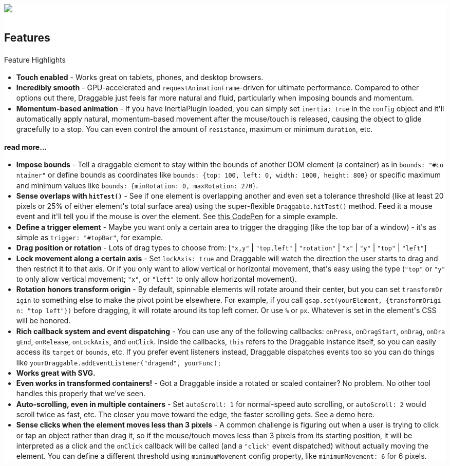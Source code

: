 [![](https://assets.codepen.io/16327/internal/avatars/users/default.png?fit=crop&format=auto&height=256&version=1697554632&width=256)](https://codepen.io/GreenSock)

## Features[​](#features "Direct link to Features")

Feature Highlights

*   **Touch enabled** - Works great on tablets, phones, and desktop browsers.
*   **Incredibly smooth** - GPU-accelerated and `requestAnimationFrame`\-driven for ultimate performance. Compared to other options out there, Draggable just feels far more natural and fluid, particularly when imposing bounds and momentum.
*   **Momentum-based animation** - If you have InertiaPlugin loaded, you can simply set `inertia: true` in the `config` object and it'll automatically apply natural, momentum-based movement after the mouse/touch is released, causing the object to glide gracefully to a stop. You can even control the amount of `resistance`, maximum or minimum `duration`, etc.

**read more...**

*   **Impose bounds** - Tell a draggable element to stay within the bounds of another DOM element (a container) as in `bounds: "#container"` or define bounds as coordinates like `bounds: {top: 100, left: 0, width: 1000, height: 800}` or specific maximum and minimum values like `bounds: {minRotation: 0, maxRotation: 270}`.
*   **Sense overlaps with `hitTest()`** - See if one element is overlapping another and even set a tolerance threshold (like at least 20 pixels or 25% of either element's total surface area) using the super-flexible `Draggable.hitTest()` method. Feed it a mouse event and it'll tell you if the mouse is over the element. See [this CodePen](https://codepen.io/GreenSock/pen/GFBvn) for a simple example.
*   **Define a trigger element** - Maybe you want only a certain area to trigger the dragging (like the top bar of a window) - it's as simple as `trigger: "#topBar"`, for example.
*   **Drag position or rotation** \- Lots of drag types to choose from: \[`"x,y"` | `"top,left"` | `"rotation"` | `"x"` | `"y"` | `"top"` | `"left"`\]
*   **Lock movement along a certain axis** - Set `lockAxis: true` and Draggable will watch the direction the user starts to drag and then restrict it to that axis. Or if you only want to allow vertical or horizontal movement, that's easy using the type (`"top"` or `"y"` to only allow vertical movement; `"x"`, or `"left"` to only allow horizontal movement).
*   **Rotation honors transform origin** - By default, spinnable elements will rotate around their center, but you can set `transformOrigin` to something else to make the pivot point be elsewhere. For example, if you call `gsap.set(yourElement, {transformOrigin: "top left"})` before dragging, it will rotate around its top left corner. Or use `%` or `px`. Whatever is set in the element's CSS will be honored.
*   **Rich callback system and event dispatching** - You can use any of the following callbacks: `onPress`, `onDragStart`, `onDrag`, `onDragEnd`, `onRelease`, `onLockAxis`, and `onClick`. Inside the callbacks, `this` refers to the Draggable instance itself, so you can easily access its `target` or `bounds`, etc. If you prefer event listeners instead, Draggable dispatches events too so you can do things like `yourDraggable.addEventListener("dragend", yourFunc);`
*   **Works great with SVG.**
*   **Even works in transformed containers!** - Got a Draggable inside a rotated or scaled container? No problem. No other tool handles this properly that we've seen.
*   **Auto-scrolling, even in multiple containers** - Set `autoScroll: 1` for normal-speed auto scrolling, or `autoScroll: 2` would scroll twice as fast, etc. The closer you move toward the edge, the faster scrolling gets. See a [demo here](https://codepen.io/GreenSock/pen/YPvdYv/?editors=001).
*   **Sense clicks when the element moves less than 3 pixels** - A common challenge is figuring out when a user is trying to click or tap an object rather than drag it, so if the mouse/touch moves less than 3 pixels from its starting position, it will be interpreted as a click and the `onClick` callback will be called (and a `"click"` event dispatched) without actually moving the element. You can define a different threshold using `minimumMovement` config property, like `minimumMovement: 6` for 6 pixels.
